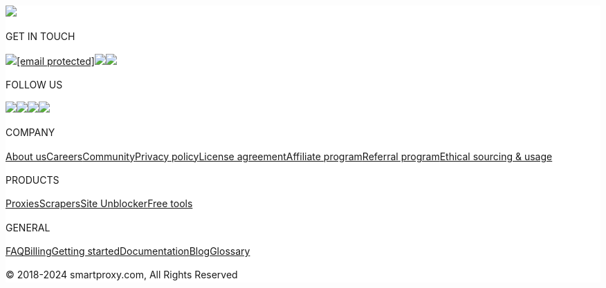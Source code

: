 ![](https://images.smartproxy.com/sp_logo_horizontal_45_d6f4e3b06a/sp_logo_horizontal_45_d6f4e3b06a.svg)

GET IN TOUCH

[![](https://images.smartproxy.com/support_icon_footer_4b408c63fa/support_icon_footer_4b408c63fa.svg)](https://direct.lc.chat/12092754)[\[email protected\]](https://smartproxy.com/cdn-cgi/l/email-protection)[![](https://images.smartproxy.com/skype_1_c22723b656/skype_1_c22723b656.png?format=webp)](https://join.skype.com/invite/bZDHw4NZg2G9)[![](https://images.smartproxy.com/telegram_app_1_7575238128/telegram_app_1_7575238128.svg)](https://t.me/smartproxy_com)

FOLLOW US

[![](https://images.smartproxy.com/youtube_327e2e9c54/youtube_327e2e9c54.svg)](https://www.youtube.com/smartproxy)[![](https://images.smartproxy.com/github_c8c0750fcd/github_c8c0750fcd.svg)](https://github.com/Smartproxy)[![](https://images.smartproxy.com/linkedin_4e946cf61e/linkedin_4e946cf61e.svg)](https://www.linkedin.com/company/smartproxy/)[![](https://images.smartproxy.com/discord_50c6cf0687/discord_50c6cf0687.svg)](https://discord.com/invite/gvJhWJPaB4)

COMPANY

[About us](https://smartproxy.com/about)[Careers](https://smartproxy.com/careers)[Community](https://discord.com/invite/gvJhWJPaB4)[Privacy policy](https://smartproxy.com/legal)[License agreement](https://smartproxy.com/legal/license-agreement)[Affiliate program](https://smartproxy.com/proxy-affiliate-program)[Referral program](https://smartproxy.com/deals/referral-program)[Ethical sourcing & usage](https://smartproxy.com/proxies/ethical-residential-proxy-sourcing-and-usage)

PRODUCTS

[Proxies](https://smartproxy.com/proxies)[Scrapers](https://smartproxy.com/scraping)[Site Unblocker](https://smartproxy.com/proxies/site-unblocker)[Free tools](https://smartproxy.com/apps)

GENERAL

[FAQ](https://smartproxy.com/faq)[Billing](https://smartproxy.com/faq/billing)[Getting started](https://smartproxy.com/faq/getting-started)[Documentation](https://help.smartproxy.com/docs/introduction)[Blog](https://smartproxy.com/blog)[Glossary](https://smartproxy.com/glossary)

© 2018-2024 smartproxy.com, All Rights Reserved